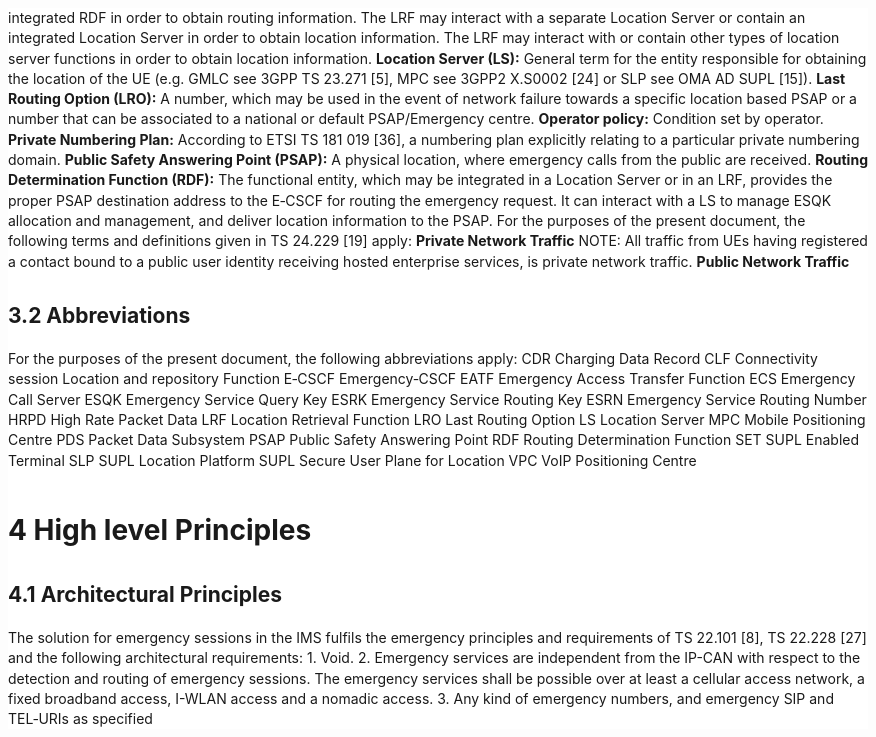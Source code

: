 integrated RDF in order to obtain routing information. The LRF may interact
with a separate Location Server or contain an integrated Location Server in
order to obtain location information. The LRF may interact with or contain
other types of location server functions in order to obtain location
information.
**Location Server (LS):** General term for the entity responsible for
obtaining the location of the UE (e.g. GMLC see 3GPP TS 23.271 [5], MPC see
3GPP2 X.S0002 [24] or SLP see OMA AD SUPL [15]).
**Last Routing Option (LRO):** A number, which may be used in the event of
network failure towards a specific location based PSAP or a number that can be
associated to a national or default PSAP/Emergency centre.
**Operator policy:** Condition set by operator.
**Private Numbering Plan:** According to ETSI TS 181 019 [36], a numbering
plan explicitly relating to a particular private numbering domain.
**Public Safety Answering Point (PSAP):** A physical location, where emergency
calls from the public are received.
**Routing Determination Function (RDF):** The functional entity, which may be
integrated in a Location Server or in an LRF, provides the proper PSAP
destination address to the E‑CSCF for routing the emergency request. It can
interact with a LS to manage ESQK allocation and management, and deliver
location information to the PSAP.
For the purposes of the present document, the following terms and definitions
given in TS 24.229 [19] apply:
**Private Network Traffic**
NOTE: All traffic from UEs having registered a contact bound to a public user
identity receiving hosted enterprise services, is private network traffic.
**Public Network Traffic**
## 3.2 Abbreviations
For the purposes of the present document, the following abbreviations apply:
CDR Charging Data Record
CLF Connectivity session Location and repository Function
E‑CSCF Emergency‑CSCF
EATF Emergency Access Transfer Function
ECS Emergency Call Server
ESQK Emergency Service Query Key
ESRK Emergency Service Routing Key
ESRN Emergency Service Routing Number
HRPD High Rate Packet Data
LRF Location Retrieval Function
LRO Last Routing Option
LS Location Server
MPC Mobile Positioning Centre
PDS Packet Data Subsystem
PSAP Public Safety Answering Point
RDF Routing Determination Function
SET SUPL Enabled Terminal
SLP SUPL Location Platform
SUPL Secure User Plane for Location
VPC VoIP Positioning Centre
# 4 High level Principles
## 4.1 Architectural Principles
The solution for emergency sessions in the IMS fulfils the emergency
principles and requirements of TS 22.101 [8], TS 22.228 [27] and the following
architectural requirements:
1\. Void.
2\. Emergency services are independent from the IP-CAN with respect to the
detection and routing of emergency sessions. The emergency services shall be
possible over at least a cellular access network, a fixed broadband access,
I-WLAN access and a nomadic access.
3\. Any kind of emergency numbers, and emergency SIP and TEL‑URIs as specified